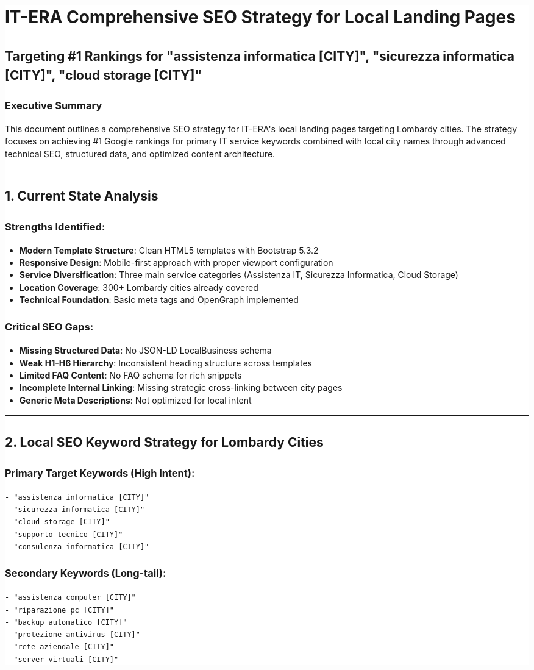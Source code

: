 # IT-ERA Comprehensive SEO Strategy for Local Landing Pages
## Targeting #1 Rankings for "assistenza informatica [CITY]", "sicurezza informatica [CITY]", "cloud storage [CITY]"

### Executive Summary
This document outlines a comprehensive SEO strategy for IT-ERA's local landing pages targeting Lombardy cities. The strategy focuses on achieving #1 Google rankings for primary IT service keywords combined with local city names through advanced technical SEO, structured data, and optimized content architecture.

---

## 1. Current State Analysis

### Strengths Identified:
- **Modern Template Structure**: Clean HTML5 templates with Bootstrap 5.3.2
- **Responsive Design**: Mobile-first approach with proper viewport configuration  
- **Service Diversification**: Three main service categories (Assistenza IT, Sicurezza Informatica, Cloud Storage)
- **Location Coverage**: 300+ Lombardy cities already covered
- **Technical Foundation**: Basic meta tags and OpenGraph implemented

### Critical SEO Gaps:
- **Missing Structured Data**: No JSON-LD LocalBusiness schema
- **Weak H1-H6 Hierarchy**: Inconsistent heading structure across templates
- **Limited FAQ Content**: No FAQ schema for rich snippets
- **Incomplete Internal Linking**: Missing strategic cross-linking between city pages
- **Generic Meta Descriptions**: Not optimized for local intent

---

## 2. Local SEO Keyword Strategy for Lombardy Cities

### Primary Target Keywords (High Intent):
```
- "assistenza informatica [CITY]"
- "sicurezza informatica [CITY]" 
- "cloud storage [CITY]"
- "supporto tecnico [CITY]"
- "consulenza informatica [CITY]"
```

### Secondary Keywords (Long-tail):
```
- "assistenza computer [CITY]"
- "riparazione pc [CITY]"
- "backup automatico [CITY]"
- "protezione antivirus [CITY]"
- "rete aziendale [CITY]"
- "server virtuali [CITY]"
```
